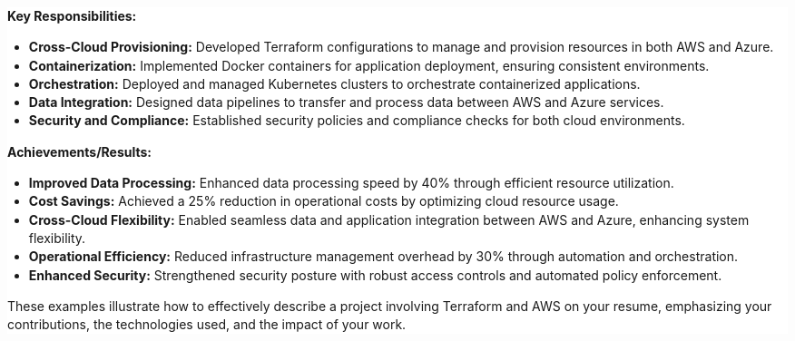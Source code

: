 **Key Responsibilities:**
- **Cross-Cloud Provisioning:** Developed Terraform configurations to manage and provision resources in both AWS and Azure.
- **Containerization:** Implemented Docker containers for application deployment, ensuring consistent environments.
- **Orchestration:** Deployed and managed Kubernetes clusters to orchestrate containerized applications.
- **Data Integration:** Designed data pipelines to transfer and process data between AWS and Azure services.
- **Security and Compliance:** Established security policies and compliance checks for both cloud environments.

**Achievements/Results:**
- **Improved Data Processing:** Enhanced data processing speed by 40% through efficient resource utilization.
- **Cost Savings:** Achieved a 25% reduction in operational costs by optimizing cloud resource usage.
- **Cross-Cloud Flexibility:** Enabled seamless data and application integration between AWS and Azure, enhancing system flexibility.
- **Operational Efficiency:** Reduced infrastructure management overhead by 30% through automation and orchestration.
- **Enhanced Security:** Strengthened security posture with robust access controls and automated policy enforcement.

These examples illustrate how to effectively describe a project involving Terraform and AWS on your resume, emphasizing your contributions, the technologies used, and the impact of your work.


